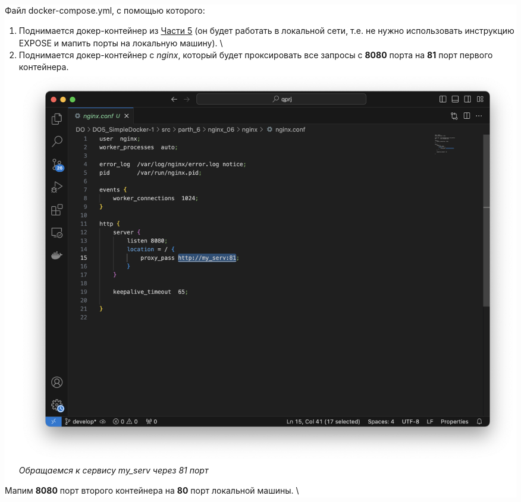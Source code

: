 
Файл docker-compose.yml, с помощью которого: 
1) Поднимается докер-контейнер из [Части 5](#part-5-dockle) (он будет работать в локальной сети, т.е. не нужно использовать инструкцию EXPOSE и мапить порты на локальную машину). \
2) Поднимается докер-контейнер с *nginx*, который будет проксировать все запросы с **8080** порта на **81** порт первого контейнера. \
![nginx_conf_proxy](img/055-nginx_proxy.png) 
*Обращаемся к сервису my_serv через 81 порт*

Мапим **8080** порт второго контейнера на **80** порт локальной машины. \